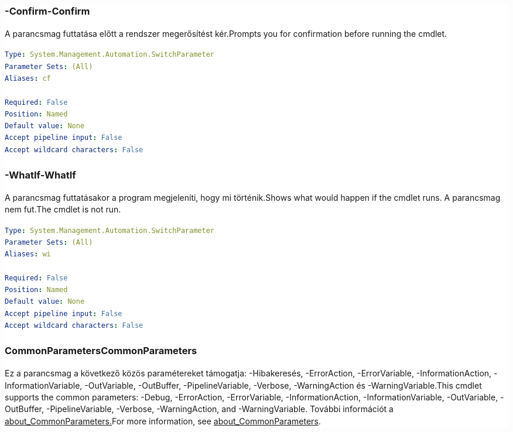 ### <span data-ttu-id="69a52-130">-Confirm</span><span class="sxs-lookup"><span data-stu-id="69a52-130">-Confirm</span></span>
<span data-ttu-id="69a52-131">A parancsmag futtatása előtt a rendszer megerősítést kér.</span><span class="sxs-lookup"><span data-stu-id="69a52-131">Prompts you for confirmation before running the cmdlet.</span></span>

```yaml
Type: System.Management.Automation.SwitchParameter
Parameter Sets: (All)
Aliases: cf

Required: False
Position: Named
Default value: None
Accept pipeline input: False
Accept wildcard characters: False
```

### <span data-ttu-id="69a52-132">-WhatIf</span><span class="sxs-lookup"><span data-stu-id="69a52-132">-WhatIf</span></span>
<span data-ttu-id="69a52-133">A parancsmag futtatásakor a program megjeleníti, hogy mi történik.</span><span class="sxs-lookup"><span data-stu-id="69a52-133">Shows what would happen if the cmdlet runs.</span></span>
<span data-ttu-id="69a52-134">A parancsmag nem fut.</span><span class="sxs-lookup"><span data-stu-id="69a52-134">The cmdlet is not run.</span></span>

```yaml
Type: System.Management.Automation.SwitchParameter
Parameter Sets: (All)
Aliases: wi

Required: False
Position: Named
Default value: None
Accept pipeline input: False
Accept wildcard characters: False
```

### <span data-ttu-id="69a52-135">CommonParameters</span><span class="sxs-lookup"><span data-stu-id="69a52-135">CommonParameters</span></span>
<span data-ttu-id="69a52-136">Ez a parancsmag a következő közös paramétereket támogatja: -Hibakeresés, -ErrorAction, -ErrorVariable, -InformationAction, -InformationVariable, -OutVariable, -OutBuffer, -PipelineVariable, -Verbose, -WarningAction és -WarningVariable.</span><span class="sxs-lookup"><span data-stu-id="69a52-136">This cmdlet supports the common parameters: -Debug, -ErrorAction, -ErrorVariable, -InformationAction, -InformationVariable, -OutVariable, -OutBuffer, -PipelineVariable, -Verbose, -WarningAction, and -WarningVariable.</span></span> <span data-ttu-id="69a52-137">További információt a [about_CommonParameters.](http://go.microsoft.com/fwlink/?LinkID=113216)</span><span class="sxs-lookup"><span data-stu-id="69a52-137">For more information, see [about_CommonParameters](http://go.microsoft.com/fwlink/?LinkID=113216).</span></span>
